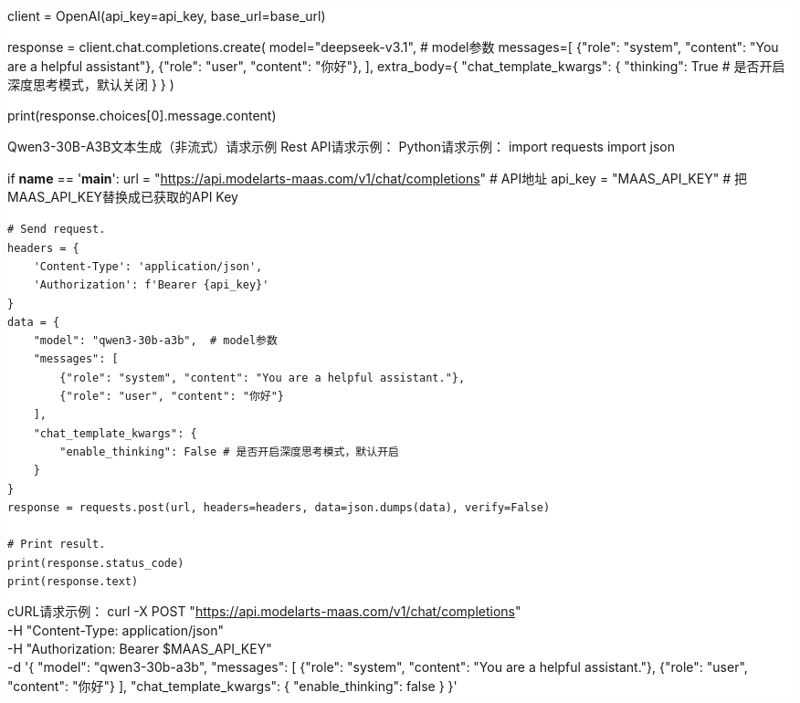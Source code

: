 client = OpenAI(api_key=api_key, base_url=base_url)

response = client.chat.completions.create(
    model="deepseek-v3.1",  # model参数
    messages=[
        {"role": "system", "content": "You are a helpful assistant"},
        {"role": "user", "content": "你好"},
    ],
    extra_body={
        "chat_template_kwargs": {
            "thinking": True  # 是否开启深度思考模式，默认关闭
        }
    }
)

print(response.choices[0].message.content)

Qwen3-30B-A3B文本生成（非流式）请求示例
Rest API请求示例：
Python请求示例：
import requests
import json

if __name__ == '__main__':
    url = "https://api.modelarts-maas.com/v1/chat/completions"  # API地址
    api_key = "MAAS_API_KEY"  # 把MAAS_API_KEY替换成已获取的API Key

    # Send request.
    headers = {
        'Content-Type': 'application/json',
        'Authorization': f'Bearer {api_key}'
    }
    data = {
        "model": "qwen3-30b-a3b",  # model参数
        "messages": [
            {"role": "system", "content": "You are a helpful assistant."},
            {"role": "user", "content": "你好"}
        ],
        "chat_template_kwargs": {
            "enable_thinking": False # 是否开启深度思考模式，默认开启
        }
    }
    response = requests.post(url, headers=headers, data=json.dumps(data), verify=False)

    # Print result.
    print(response.status_code)
    print(response.text)

cURL请求示例：
curl -X POST "https://api.modelarts-maas.com/v1/chat/completions" \
  -H "Content-Type: application/json" \
  -H "Authorization: Bearer $MAAS_API_KEY" \
  -d '{
    "model": "qwen3-30b-a3b",
    "messages": [
      {"role": "system", "content": "You are a helpful assistant."},
      {"role": "user", "content": "你好"}
    ],
     "chat_template_kwargs": {
       "enable_thinking": false
     }
  }'
